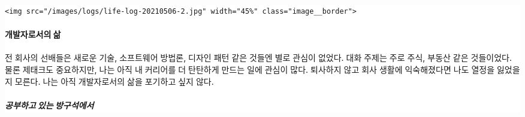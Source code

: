     <img src="/images/logs/life-log-20210506-2.jpg" width="45%" class="image__border">
</p>

#### 개발자로서의 삶

전 회사의 선배들은 새로운 기술, 소프트웨어 방법론, 디자인 패턴 같은 것들엔 별로 관심이 없었다. 
대화 주제는 주로 주식, 부동산 같은 것들이었다. 
물론 제태크도 중요하지만, 나는 아직 내 커리어를 더 탄탄하게 만드는 일에 관심이 많다. 
퇴사하지 않고 회사 생활에 익숙해졌다면 나도 열정을 잃었을지 모른다. 
나는 아직 개발자로서의 삶을 포기하고 싶지 않다. 

##### 공부하고 있는 방구석에서